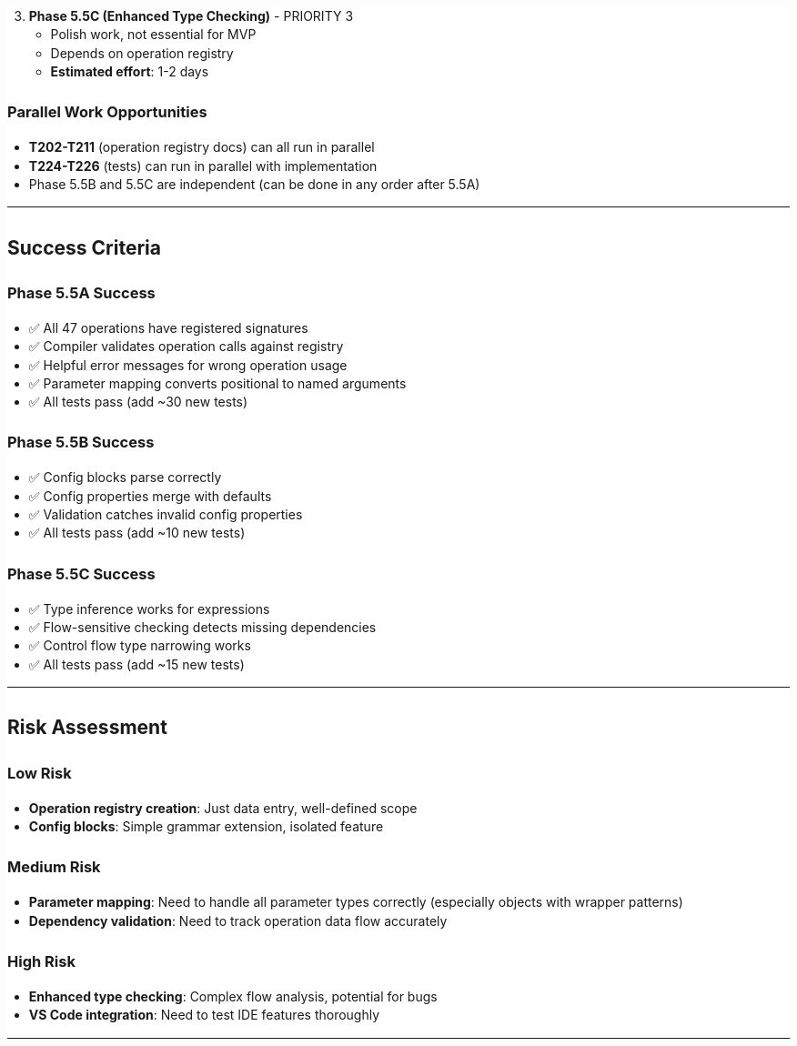 3. **Phase 5.5C (Enhanced Type Checking)** - PRIORITY 3
   - Polish work, not essential for MVP
   - Depends on operation registry
   - **Estimated effort**: 1-2 days

### Parallel Work Opportunities

- **T202-T211** (operation registry docs) can all run in parallel
- **T224-T226** (tests) can run in parallel with implementation
- Phase 5.5B and 5.5C are independent (can be done in any order after 5.5A)

---

## Success Criteria

### Phase 5.5A Success
- ✅ All 47 operations have registered signatures
- ✅ Compiler validates operation calls against registry
- ✅ Helpful error messages for wrong operation usage
- ✅ Parameter mapping converts positional to named arguments
- ✅ All tests pass (add ~30 new tests)

### Phase 5.5B Success
- ✅ Config blocks parse correctly
- ✅ Config properties merge with defaults
- ✅ Validation catches invalid config properties
- ✅ All tests pass (add ~10 new tests)

### Phase 5.5C Success
- ✅ Type inference works for expressions
- ✅ Flow-sensitive checking detects missing dependencies
- ✅ Control flow type narrowing works
- ✅ All tests pass (add ~15 new tests)

---

## Risk Assessment

### Low Risk
- **Operation registry creation**: Just data entry, well-defined scope
- **Config blocks**: Simple grammar extension, isolated feature

### Medium Risk
- **Parameter mapping**: Need to handle all parameter types correctly (especially objects with wrapper patterns)
- **Dependency validation**: Need to track operation data flow accurately

### High Risk
- **Enhanced type checking**: Complex flow analysis, potential for bugs
- **VS Code integration**: Need to test IDE features thoroughly

---